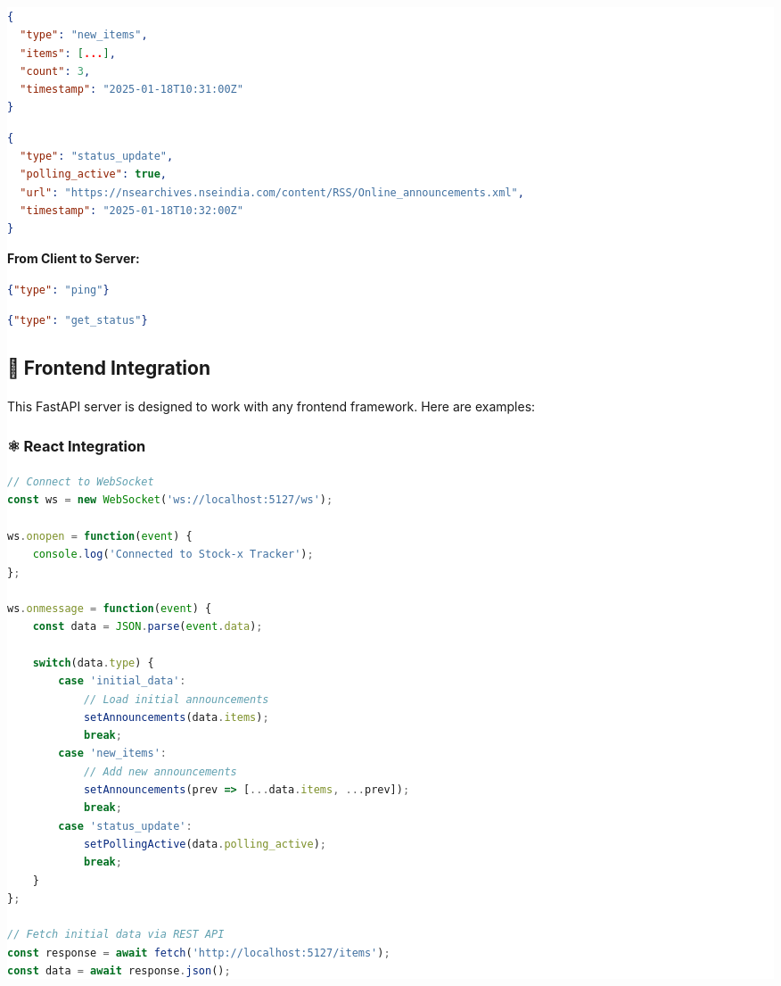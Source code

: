 ```json
{
  "type": "new_items", 
  "items": [...],
  "count": 3,
  "timestamp": "2025-01-18T10:31:00Z"
}
```

```json
{
  "type": "status_update",
  "polling_active": true,
  "url": "https://nsearchives.nseindia.com/content/RSS/Online_announcements.xml",
  "timestamp": "2025-01-18T10:32:00Z"
}
```

**From Client to Server:**

```json
{"type": "ping"}
```

```json
{"type": "get_status"}
```

## 🎨 Frontend Integration

This FastAPI server is designed to work with any frontend framework. Here are examples:

### ⚛️ React Integration

```javascript
// Connect to WebSocket
const ws = new WebSocket('ws://localhost:5127/ws');

ws.onopen = function(event) {
    console.log('Connected to Stock-x Tracker');
};

ws.onmessage = function(event) {
    const data = JSON.parse(event.data);
    
    switch(data.type) {
        case 'initial_data':
            // Load initial announcements
            setAnnouncements(data.items);
            break;
        case 'new_items':
            // Add new announcements
            setAnnouncements(prev => [...data.items, ...prev]);
            break;
        case 'status_update':
            setPollingActive(data.polling_active);
            break;
    }
};

// Fetch initial data via REST API
const response = await fetch('http://localhost:5127/items');
const data = await response.json();
```
